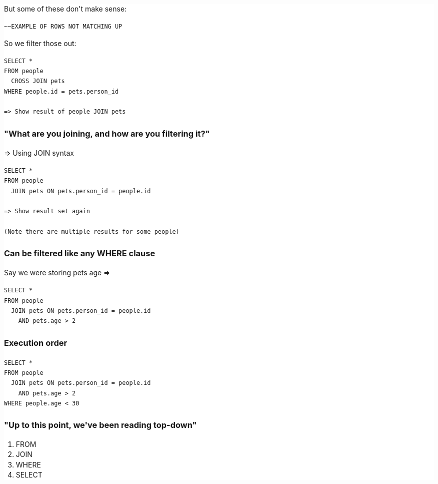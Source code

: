 But some of these don't make sense:

```
~~EXAMPLE OF ROWS NOT MATCHING UP
```

So we filter those out:

```
SELECT *
FROM people
  CROSS JOIN pets
WHERE people.id = pets.person_id

=> Show result of people JOIN pets
```

### "What are you joining, and how are you filtering it?"

=> Using JOIN syntax

```
SELECT *
FROM people
  JOIN pets ON pets.person_id = people.id
  
=> Show result set again

(Note there are multiple results for some people)
```

### Can be filtered like any WHERE clause

Say we were storing pets age =>

```
SELECT *
FROM people
  JOIN pets ON pets.person_id = people.id
    AND pets.age > 2
```

### Execution order

```
SELECT *
FROM people
  JOIN pets ON pets.person_id = people.id
    AND pets.age > 2
WHERE people.age < 30
```

### "Up to this point, we've been reading top-down"

1. FROM
2. JOIN
3. WHERE
4. SELECT
